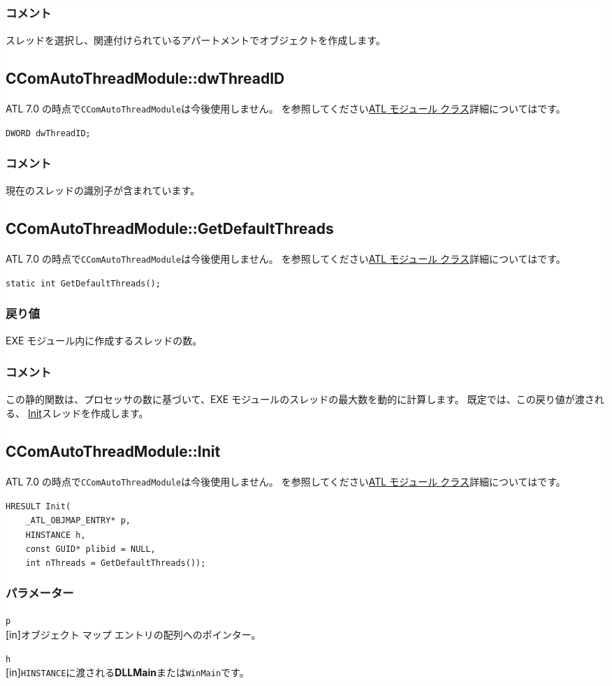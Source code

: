 ### <a name="remarks"></a>コメント  
 スレッドを選択し、関連付けられているアパートメントでオブジェクトを作成します。  
  
##  <a name="a-namedwthreadida--ccomautothreadmoduledwthreadid"></a><a name="dwthreadid"></a>CComAutoThreadModule::dwThreadID  
 ATL 7.0 の時点で`CComAutoThreadModule`は今後使用しません。 を参照してください[ATL モジュール クラス](../../atl/atl-module-classes.md)詳細についてはです。  
  
```
DWORD dwThreadID;
```  
  
### <a name="remarks"></a>コメント  
 現在のスレッドの識別子が含まれています。  
  
##  <a name="a-namegetdefaultthreadsa--ccomautothreadmodulegetdefaultthreads"></a><a name="getdefaultthreads"></a>CComAutoThreadModule::GetDefaultThreads  
 ATL 7.0 の時点で`CComAutoThreadModule`は今後使用しません。 を参照してください[ATL モジュール クラス](../../atl/atl-module-classes.md)詳細についてはです。  
  
```
static int GetDefaultThreads();
```  
  
### <a name="return-value"></a>戻り値  
 EXE モジュール内に作成するスレッドの数。  
  
### <a name="remarks"></a>コメント  
 この静的関数は、プロセッサの数に基づいて、EXE モジュールのスレッドの最大数を動的に計算します。 既定では、この戻り値が渡される、 [Init](#init)スレッドを作成します。  
  
##  <a name="a-nameinita--ccomautothreadmoduleinit"></a><a name="init"></a>CComAutoThreadModule::Init  
 ATL 7.0 の時点で`CComAutoThreadModule`は今後使用しません。 を参照してください[ATL モジュール クラス](../../atl/atl-module-classes.md)詳細についてはです。  
  
```
HRESULT Init(
    _ATL_OBJMAP_ENTRY* p,
    HINSTANCE h,
    const GUID* plibid = NULL,
    int nThreads = GetDefaultThreads());
```  
  
### <a name="parameters"></a>パラメーター  
 `p`  
 [in]オブジェクト マップ エントリの配列へのポインター。  
  
 `h`  
 [in]`HINSTANCE`に渡される**DLLMain**または`WinMain`です。  
  